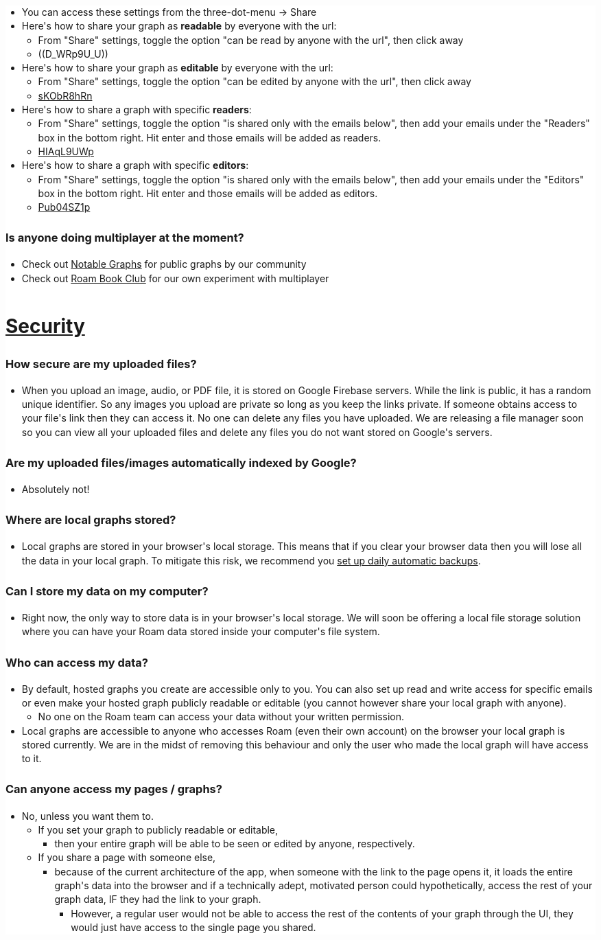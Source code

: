 - You can access these settings from the three-dot-menu -> Share
- Here's how to share your graph as **readable** by everyone with the url:
    - From "Share" settings, toggle the option "can be read by anyone with the url", then click away
    - ((D_WRp9U_U))
- Here's how to share your graph as **editable** by everyone with the url:
    - From "Share" settings, toggle the option "can be edited by anyone with the url", then click away
    - [sKObR8hRn](./Sharing.md)
- Here's how to share a graph with specific **readers**:
    - From "Share" settings, toggle the option "is shared only with the emails below", then add your emails under the "Readers" box in the bottom right. Hit enter and those emails will be added as readers. 
    - [HIAqL9UWp](./Sharing.md)
- Here's how to share a graph with specific **editors**:
    - From "Share" settings, toggle the option "is shared only with the emails below", then add your emails under the "Editors" box in the bottom right. Hit enter and those emails will be added as editors. 
    - [Pub04SZ1p](./Sharing.md)
### **Is anyone doing multiplayer at the moment?**
- Check out [Notable Graphs](<./Notable Graphs.md>) for public graphs by our community
- Check out [Roam Book Club](<./Roam Book Club.md>) for our own experiment with multiplayer
# [Security](./Security.md) 
### **How secure are my uploaded files?**
- When you upload an image, audio, or PDF file, it is stored on Google Firebase servers. While the link is public, it has a random unique identifier. So any images you upload are private so long as you keep the links private. If someone obtains access to your file's link then they can access it. No one can delete any files you have uploaded. We are releasing a file manager soon so you can view all your uploaded files and delete any files you do not want stored on Google's servers.
### **Are my uploaded files/images automatically indexed by Google?**
- Absolutely not!
### **Where are local graphs stored?**
- Local graphs are stored in your browser's local storage. This means that if you clear your browser data then you will lose all the data in your local graph. To mitigate this risk, we recommend you [set up daily automatic backups](./Export.md).
### **Can I store my data on my computer?**
- Right now, the only way to store data is in your browser's local storage. We will soon be offering a local file storage solution where you can have your Roam data stored inside your computer's file system.
### **Who can access my data?**
- By default, hosted graphs you create are accessible only to you. You can also set up read and write access for specific emails or even make your hosted graph publicly readable or editable (you cannot however share your local graph with anyone). 
    - No one on the Roam team can access your data without your written permission.
- Local graphs are accessible to anyone who accesses Roam (even their own account) on the browser your local graph is stored currently. We are in the midst of removing this behaviour and only the user who made the local graph will have access to it.
### **Can anyone access my pages / graphs?**
- No, unless you want them to. 
    - If you set your graph to publicly readable or editable, 
        - then your entire graph will be able to be seen or edited by anyone, respectively. 
    - If you share a page with someone else, 
        - because of the current architecture of the app, when someone with the link to the page opens it, it loads the entire graph's data into the browser and if a technically adept, motivated person could hypothetically, access the rest of your graph data, IF they had the link to your graph.
            - However, a regular user would not be able to access the rest of the contents of your graph through the UI, they would just have access to the single page you shared.